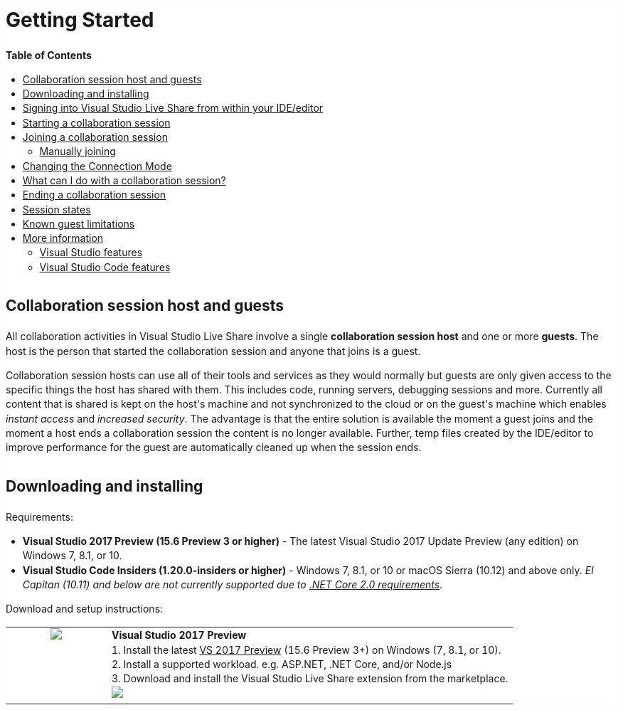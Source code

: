 

# Getting Started

**Table of Contents**

- [Collaboration session host and guests](#collaboration-session-host-and-guests)
- [Downloading and installing](#downloading-and-installing)
- [Signing into Visual Studio Live Share from within your IDE/editor](#signing-into-visual-studio-live-share-from-within-your-ideeditor)
- [Starting a collaboration session](#starting-a-collaboration-session-and-sharing)
- [Joining a collaboration session](#joining-a-collaboration-session)
  - [Manually joining](#manually-joining)
- [Changing the Connection Mode](#changing-the-connection-mode)
- [What can I do with a collaboration session?](#what-can-i-do-with-a-collaboration-session)
- [Ending a collaboration session](#ending-a-collaboration-session)
- [Session states](#session-states)
- [Known guest limitations](#known-guest-limitations)
- [More information](#more-information)
  - [Visual Studio features](collab-vs.md)
  - [Visual Studio Code features](collab-vscode.md)

## Collaboration session host and guests

All collaboration activities in Visual Studio Live Share involve a single **collaboration session host** and one or more **guests**. The host is the person that started the collaboration session and anyone that joins is a guest. 

Collaboration session hosts can use all of their tools and services as they would normally but guests are only given access to the specific things the host has shared with them. This includes code, running servers, debugging sessions and more.  Currently all content that is shared is kept on the host's machine and not synchronized to the cloud or on the guest's machine which enables _instant access_ and _increased security_.  The advantage is that the entire solution is available the moment a guest joins and the moment a host ends a collaboration session the content is no longer available. Further, temp files created by the IDE/editor to improve performance for the guest are automatically cleaned up when the session ends.

## Downloading and installing

Requirements:

- **Visual Studio 2017 Preview (15.6 Preview 3 or higher)** - The latest Visual Studio 2017 Update Preview (any edition) on Windows 7, 8.1, or 10.
- **Visual Studio Code Insiders (1.20.0-insiders or higher)** - Windows 7, 8.1, or 10 or macOS Sierra (10.12) and above only.  _El Capitan (10.11) and below are not currently supported due to [.NET Core 2.0 requirements](https://github.com/dotnet/core/blob/master/release-notes/2.0/2.0-supported-os.md)._

Download and setup instructions:

<table style="width: 100%; border-style: none;">
<tr>
    <td style="width: 128px; text-align: center; border:none;"><img src="media/vs-icon.png" /></td>
    <td>
        <strong>Visual Studio 2017 Preview</strong><br />
       1. Install the latest <a href="https://www.visualstudio.com/vs/preview/">VS 2017 Preview</a> (15.6 Preview 3+) on Windows (7, 8.1, or 10).<br/>
       2. Install a supported workload. e.g. ASP.NET, .NET Core, and/or Node.js<br />
       3. Download and install the Visual Studio Live Share extension from the marketplace. <br />
       <a href="http://aka.ms/vsls-dl/vs"><img style="padding: 0; spacing: 0;" src="media/download.png"></a><br />
    </td>
</tr>
<tr>